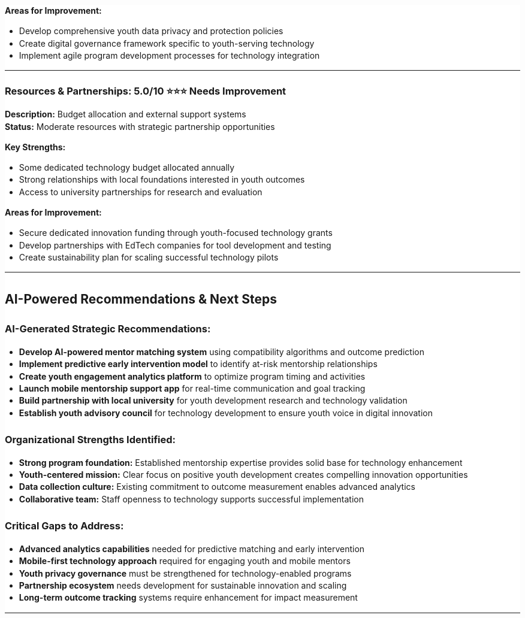 **Areas for Improvement:**
- Develop comprehensive youth data privacy and protection policies
- Create digital governance framework specific to youth-serving technology
- Implement agile program development processes for technology integration

---

### Resources & Partnerships: 5.0/10 ⭐⭐⭐ **Needs Improvement**
**Description:** Budget allocation and external support systems  
**Status:** Moderate resources with strategic partnership opportunities

**Key Strengths:**
- Some dedicated technology budget allocated annually
- Strong relationships with local foundations interested in youth outcomes
- Access to university partnerships for research and evaluation

**Areas for Improvement:**
- Secure dedicated innovation funding through youth-focused technology grants
- Develop partnerships with EdTech companies for tool development and testing
- Create sustainability plan for scaling successful technology pilots

---

## AI-Powered Recommendations & Next Steps

### AI-Generated Strategic Recommendations:
- **Develop AI-powered mentor matching system** using compatibility algorithms and outcome prediction
- **Implement predictive early intervention model** to identify at-risk mentorship relationships
- **Create youth engagement analytics platform** to optimize program timing and activities
- **Launch mobile mentorship support app** for real-time communication and goal tracking
- **Build partnership with local university** for youth development research and technology validation
- **Establish youth advisory council** for technology development to ensure youth voice in digital innovation

### Organizational Strengths Identified:
- **Strong program foundation:** Established mentorship expertise provides solid base for technology enhancement
- **Youth-centered mission:** Clear focus on positive youth development creates compelling innovation opportunities
- **Data collection culture:** Existing commitment to outcome measurement enables advanced analytics
- **Collaborative team:** Staff openness to technology supports successful implementation

### Critical Gaps to Address:
- **Advanced analytics capabilities** needed for predictive matching and early intervention
- **Mobile-first technology approach** required for engaging youth and mobile mentors
- **Youth privacy governance** must be strengthened for technology-enabled programs
- **Partnership ecosystem** needs development for sustainable innovation and scaling
- **Long-term outcome tracking** systems require enhancement for impact measurement

---